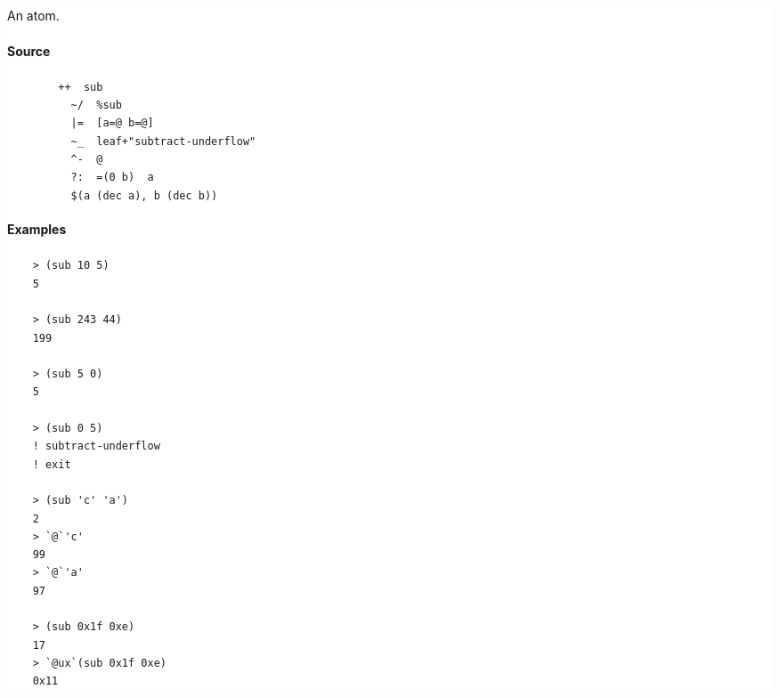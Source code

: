 An atom.

#### Source

```hoon
        ++  sub
          ~/  %sub
          |=  [a=@ b=@]
          ~_  leaf+"subtract-underflow"
          ^-  @
          ?:  =(0 b)  a
          $(a (dec a), b (dec b))
```


#### Examples

```
    > (sub 10 5)
    5

    > (sub 243 44)
    199

    > (sub 5 0)
    5

    > (sub 0 5)
    ! subtract-underflow
    ! exit

    > (sub 'c' 'a')
    2
    > `@`'c'
    99
    > `@`'a'
    97

    > (sub 0x1f 0xe)
    17
    > `@ux`(sub 0x1f 0xe)
    0x11
```
